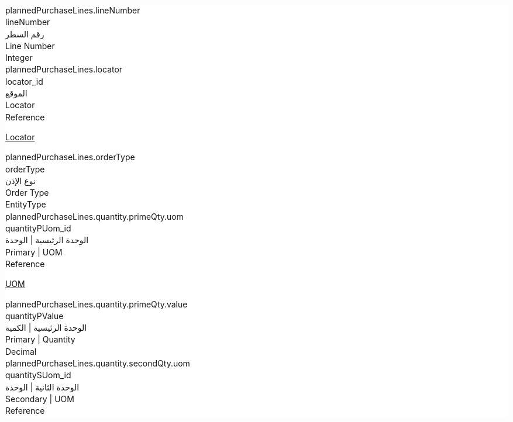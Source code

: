 <div class="row searchable" id="plannedPurchaseLines.lineNumber">
<div class="cell" data-label="Property">plannedPurchaseLines.lineNumber</div>
<div class="cell" data-label="Column">lineNumber</div>
<div class="cell" data-label="Arabic">رقم السطر</div>
<div class="cell" data-label="English">Line Number</div>
<div class="cell" data-label="Type">Integer</div>

</div>

<div class="row searchable" id="plannedPurchaseLines.locator">
<div class="cell" data-label="Property">plannedPurchaseLines.locator</div>
<div class="cell" data-label="Column">locator_id</div>
<div class="cell" data-label="Arabic">الموقع</div>
<div class="cell" data-label="English">Locator</div>
<div class="cell" data-label="Type">Reference</div>
<div class="cell" data-label="Foreign Table">

 [Locator](/entities/supplychain/Locator.md) 
</div>
</div>

<div class="row searchable" id="plannedPurchaseLines.orderType">
<div class="cell" data-label="Property">plannedPurchaseLines.orderType</div>
<div class="cell" data-label="Column">orderType</div>
<div class="cell" data-label="Arabic">نوع الإذن</div>
<div class="cell" data-label="English">Order Type</div>
<div class="cell" data-label="Type">EntityType</div>

</div>

<div class="row searchable" id="plannedPurchaseLines.quantity.primeQty.uom">
<div class="cell" data-label="Property">plannedPurchaseLines.quantity.primeQty.uom</div>
<div class="cell" data-label="Column">quantityPUom_id</div>
<div class="cell" data-label="Arabic">الوحدة الرئيسية | الوحدة</div>
<div class="cell" data-label="English">Primary | UOM</div>
<div class="cell" data-label="Type">Reference</div>
<div class="cell" data-label="Foreign Table">

 [UOM](/entities/supplychain/UOM.md) 
</div>
</div>

<div class="row searchable" id="plannedPurchaseLines.quantity.primeQty.value">
<div class="cell" data-label="Property">plannedPurchaseLines.quantity.primeQty.value</div>
<div class="cell" data-label="Column">quantityPValue</div>
<div class="cell" data-label="Arabic">الوحدة الرئيسية | الكمية</div>
<div class="cell" data-label="English">Primary | Quantity</div>
<div class="cell" data-label="Type">Decimal</div>

</div>

<div class="row searchable" id="plannedPurchaseLines.quantity.secondQty.uom">
<div class="cell" data-label="Property">plannedPurchaseLines.quantity.secondQty.uom</div>
<div class="cell" data-label="Column">quantitySUom_id</div>
<div class="cell" data-label="Arabic">الوحدة الثانية | الوحدة</div>
<div class="cell" data-label="English">Secondary | UOM</div>
<div class="cell" data-label="Type">Reference</div>
<div class="cell" data-label="Foreign Table">
